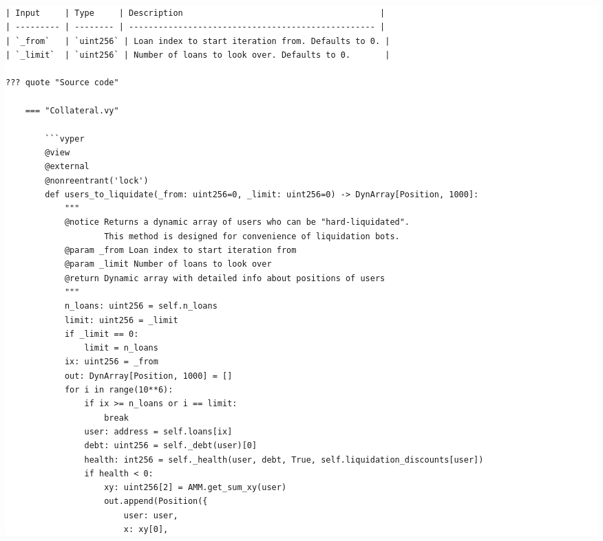     | Input     | Type     | Description                                        |
    | --------- | -------- | -------------------------------------------------- |
    | `_from`   | `uint256` | Loan index to start iteration from. Defaults to 0. |
    | `_limit`  | `uint256` | Number of loans to look over. Defaults to 0.       |

    ??? quote "Source code"

        === "Collateral.vy"

            ```vyper
            @view
            @external
            @nonreentrant('lock')
            def users_to_liquidate(_from: uint256=0, _limit: uint256=0) -> DynArray[Position, 1000]:
                """
                @notice Returns a dynamic array of users who can be "hard-liquidated".
                        This method is designed for convenience of liquidation bots.
                @param _from Loan index to start iteration from
                @param _limit Number of loans to look over
                @return Dynamic array with detailed info about positions of users
                """
                n_loans: uint256 = self.n_loans
                limit: uint256 = _limit
                if _limit == 0:
                    limit = n_loans
                ix: uint256 = _from
                out: DynArray[Position, 1000] = []
                for i in range(10**6):
                    if ix >= n_loans or i == limit:
                        break
                    user: address = self.loans[ix]
                    debt: uint256 = self._debt(user)[0]
                    health: int256 = self._health(user, debt, True, self.liquidation_discounts[user])
                    if health < 0:
                        xy: uint256[2] = AMM.get_sum_xy(user)
                        out.append(Position({
                            user: user,
                            x: xy[0],
